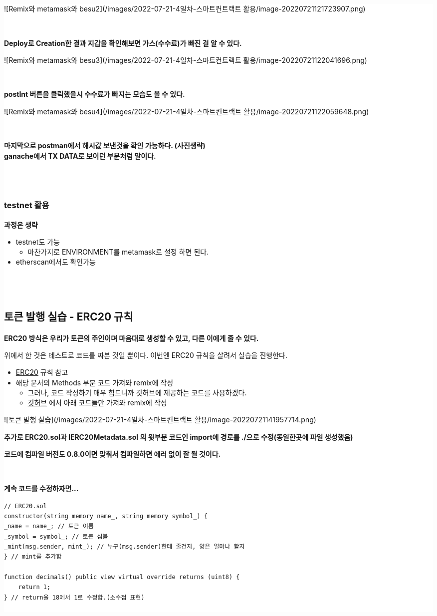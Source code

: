 ![Remix와 metamask와 besu2](/images/2022-07-21-4일차-스마트컨트랙트 활용/image-20220721121723907.png)

<br>

**Deploy로 Creation한 결과 지갑을 확인해보면 가스(수수료)가 빠진 걸 알 수 있다.**

![Remix와 metamask와 besu3](/images/2022-07-21-4일차-스마트컨트랙트 활용/image-20220721122041696.png)

<br>

**postInt 버튼을 클릭했을시 수수료가 빠지는 모습도 볼 수 있다.**

![Remix와 metamask와 besu4](/images/2022-07-21-4일차-스마트컨트랙트 활용/image-20220721122059648.png)

<br>

**마지막으로 postman에서 해시값 보낸것을 확인 가능하다. (사진생략)  
ganache에서 TX DATA로 보이던 부분처럼 말이다.**

<br><br>

### testnet 활용

**과정은 생략**

* testnet도 가능
  * 마찬가지로 ENVIRONMENT를 metamask로 설정 하면 된다.
* etherscan에서도 확인가능

<br>

<br>

## 토큰 발행 실습 - ERC20 규칙

**ERC20 방식은 우리가 토큰의 주인이며 마음대로 생성할 수 있고, 다른 이에게 줄 수 있다.**

위에서 한 것은 테스트로 코드를 짜본 것일 뿐이다. 이번엔 ERC20 규칙을 살려서 실습을 진행한다.

* [ERC20](https://ethereum.org/en/developers/docs/standards/tokens/erc-20/) 규칙 참고
* 해당 문서의 Methods 부분 코드 가져와 remix에 작성
  * 그러나, 코드 작성하기 매우 힘드니까 깃허브에 제공하는 코드를 사용하겠다.
  * [깃허브](https://github.com/OpenZeppelin) 에서 아래 코드들만 가져와 remix에 작성

![토큰 발행 실습](/images/2022-07-21-4일차-스마트컨트랙트 활용/image-20220721141957714.png)

**추가로 ERC20.sol과 IERC20Metadata.sol 의 윗부분 코드인 import에 경로를 ./으로 수정(동일한곳에 파일 생성했음)**

**코드에 컴파일 버전도 0.8.0이면 맞춰서 컴파일하면 에러 없이 잘 될 것이다.**

<br>

**계속 코드를 수정하자면...**

```solidity
// ERC20.sol
constructor(string memory name_, string memory symbol_) {
_name = name_; // 토큰 이름
_symbol = symbol_; // 토큰 심볼
_mint(msg.sender, mint_); // 누구(msg.sender)한테 줄건지, 양은 얼마나 할지
} // mint를 추가함

function decimals() public view virtual override returns (uint8) {
	return 1;
} // return을 18에서 1로 수정함.(소수점 표현)


```
